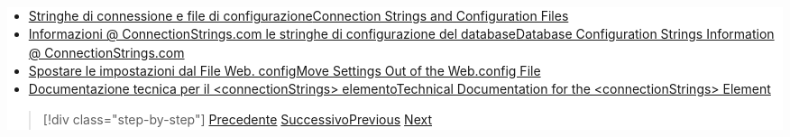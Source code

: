 - [<span data-ttu-id="97a68-216">Stringhe di connessione e file di configurazione</span><span class="sxs-lookup"><span data-stu-id="97a68-216">Connection Strings and Configuration Files</span></span>](https://msdn.microsoft.com/library/ms254494.aspx)
- [<span data-ttu-id="97a68-217">Informazioni @ ConnectionStrings.com le stringhe di configurazione del database</span><span class="sxs-lookup"><span data-stu-id="97a68-217">Database Configuration Strings Information @ ConnectionStrings.com</span></span>](http://www.connectionstrings.com/)
- [<span data-ttu-id="97a68-218">Spostare le impostazioni dal File Web. config</span><span class="sxs-lookup"><span data-stu-id="97a68-218">Move Settings Out of the Web.config File</span></span>](http://www.asp101.com/tips/index.asp?id=154)
- [<span data-ttu-id="97a68-219">Documentazione tecnica per il &lt;connectionStrings&gt; elemento</span><span class="sxs-lookup"><span data-stu-id="97a68-219">Technical Documentation for the &lt;connectionStrings&gt; Element</span></span>](https://msdn.microsoft.com/library/bf7sd233.aspx)

> [!div class="step-by-step"]
> <span data-ttu-id="97a68-220">[Precedente](deploying-a-database-cs.md)
> [Successivo](configuring-a-website-that-uses-application-services-cs.md)</span><span class="sxs-lookup"><span data-stu-id="97a68-220">[Previous](deploying-a-database-cs.md)
[Next](configuring-a-website-that-uses-application-services-cs.md)</span></span>

